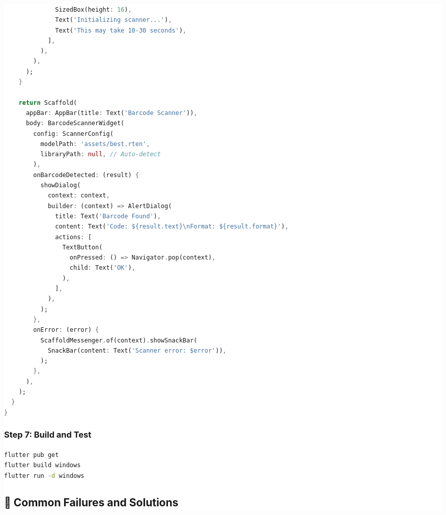 ```dart
              SizedBox(height: 16),
              Text('Initializing scanner...'),
              Text('This may take 10-30 seconds'),
            ],
          ),
        ),
      );
    }

    return Scaffold(
      appBar: AppBar(title: Text('Barcode Scanner')),
      body: BarcodeScannerWidget(
        config: ScannerConfig(
          modelPath: 'assets/best.rten',
          libraryPath: null, // Auto-detect
        ),
        onBarcodeDetected: (result) {
          showDialog(
            context: context,
            builder: (context) => AlertDialog(
              title: Text('Barcode Found'),
              content: Text('Code: ${result.text}\nFormat: ${result.format}'),
              actions: [
                TextButton(
                  onPressed: () => Navigator.pop(context),
                  child: Text('OK'),
                ),
              ],
            ),
          );
        },
        onError: (error) {
          ScaffoldMessenger.of(context).showSnackBar(
            SnackBar(content: Text('Scanner error: $error')),
          );
        },
      ),
    );
  }
}
```

### Step 7: Build and Test

```bash
flutter pub get
flutter build windows
flutter run -d windows
```

## 🚨 Common Failures and Solutions
